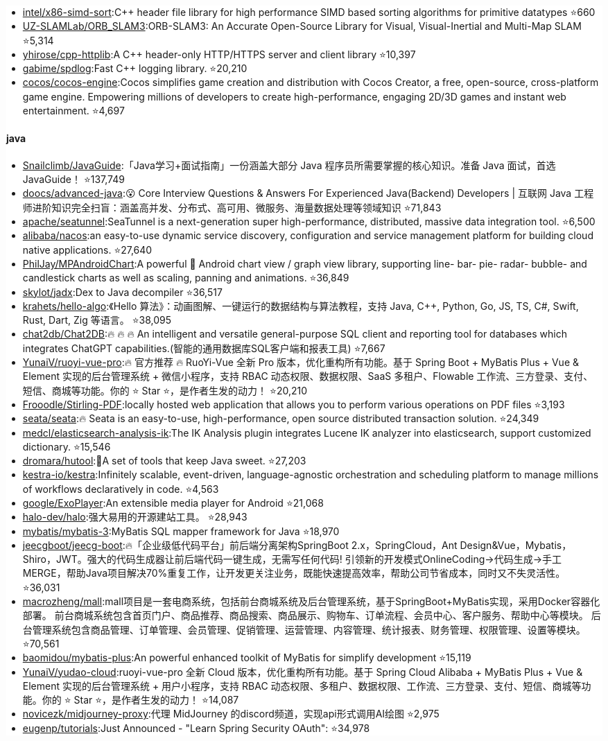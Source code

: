 * [intel/x86-simd-sort](https://github.com/intel/x86-simd-sort):C++ header file library for high performance SIMD based sorting algorithms for primitive datatypes ⭐660
* [UZ-SLAMLab/ORB_SLAM3](https://github.com/UZ-SLAMLab/ORB_SLAM3):ORB-SLAM3: An Accurate Open-Source Library for Visual, Visual-Inertial and Multi-Map SLAM ⭐5,314
* [yhirose/cpp-httplib](https://github.com/yhirose/cpp-httplib):A C++ header-only HTTP/HTTPS server and client library ⭐10,397
* [gabime/spdlog](https://github.com/gabime/spdlog):Fast C++ logging library. ⭐20,210
* [cocos/cocos-engine](https://github.com/cocos/cocos-engine):Cocos simplifies game creation and distribution with Cocos Creator, a free, open-source, cross-platform game engine. Empowering millions of developers to create high-performance, engaging 2D/3D games and instant web entertainment. ⭐4,697

#### java
* [Snailclimb/JavaGuide](https://github.com/Snailclimb/JavaGuide):「Java学习+面试指南」一份涵盖大部分 Java 程序员所需要掌握的核心知识。准备 Java 面试，首选 JavaGuide！ ⭐137,749
* [doocs/advanced-java](https://github.com/doocs/advanced-java):😮 Core Interview Questions & Answers For Experienced Java(Backend) Developers | 互联网 Java 工程师进阶知识完全扫盲：涵盖高并发、分布式、高可用、微服务、海量数据处理等领域知识 ⭐71,843
* [apache/seatunnel](https://github.com/apache/seatunnel):SeaTunnel is a next-generation super high-performance, distributed, massive data integration tool. ⭐6,500
* [alibaba/nacos](https://github.com/alibaba/nacos):an easy-to-use dynamic service discovery, configuration and service management platform for building cloud native applications. ⭐27,640
* [PhilJay/MPAndroidChart](https://github.com/PhilJay/MPAndroidChart):A powerful 🚀 Android chart view / graph view library, supporting line- bar- pie- radar- bubble- and candlestick charts as well as scaling, panning and animations. ⭐36,849
* [skylot/jadx](https://github.com/skylot/jadx):Dex to Java decompiler ⭐36,517
* [krahets/hello-algo](https://github.com/krahets/hello-algo):《Hello 算法》：动画图解、一键运行的数据结构与算法教程，支持 Java, C++, Python, Go, JS, TS, C#, Swift, Rust, Dart, Zig 等语言。 ⭐38,095
* [chat2db/Chat2DB](https://github.com/chat2db/Chat2DB):🔥 🔥 🔥 An intelligent and versatile general-purpose SQL client and reporting tool for databases which integrates ChatGPT capabilities.(智能的通用数据库SQL客户端和报表工具) ⭐7,667
* [YunaiV/ruoyi-vue-pro](https://github.com/YunaiV/ruoyi-vue-pro):🔥 官方推荐 🔥 RuoYi-Vue 全新 Pro 版本，优化重构所有功能。基于 Spring Boot + MyBatis Plus + Vue & Element 实现的后台管理系统 + 微信小程序，支持 RBAC 动态权限、数据权限、SaaS 多租户、Flowable 工作流、三方登录、支付、短信、商城等功能。你的 ⭐️ Star ⭐️，是作者生发的动力！ ⭐20,210
* [Frooodle/Stirling-PDF](https://github.com/Frooodle/Stirling-PDF):locally hosted web application that allows you to perform various operations on PDF files ⭐3,193
* [seata/seata](https://github.com/seata/seata):🔥 Seata is an easy-to-use, high-performance, open source distributed transaction solution. ⭐24,349
* [medcl/elasticsearch-analysis-ik](https://github.com/medcl/elasticsearch-analysis-ik):The IK Analysis plugin integrates Lucene IK analyzer into elasticsearch, support customized dictionary. ⭐15,546
* [dromara/hutool](https://github.com/dromara/hutool):🍬A set of tools that keep Java sweet. ⭐27,203
* [kestra-io/kestra](https://github.com/kestra-io/kestra):Infinitely scalable, event-driven, language-agnostic orchestration and scheduling platform to manage millions of workflows declaratively in code. ⭐4,563
* [google/ExoPlayer](https://github.com/google/ExoPlayer):An extensible media player for Android ⭐21,068
* [halo-dev/halo](https://github.com/halo-dev/halo):强大易用的开源建站工具。 ⭐28,943
* [mybatis/mybatis-3](https://github.com/mybatis/mybatis-3):MyBatis SQL mapper framework for Java ⭐18,970
* [jeecgboot/jeecg-boot](https://github.com/jeecgboot/jeecg-boot):🔥「企业级低代码平台」前后端分离架构SpringBoot 2.x，SpringCloud，Ant Design&Vue，Mybatis，Shiro，JWT。强大的代码生成器让前后端代码一键生成，无需写任何代码! 引领新的开发模式OnlineCoding->代码生成->手工MERGE，帮助Java项目解决70%重复工作，让开发更关注业务，既能快速提高效率，帮助公司节省成本，同时又不失灵活性。 ⭐36,031
* [macrozheng/mall](https://github.com/macrozheng/mall):mall项目是一套电商系统，包括前台商城系统及后台管理系统，基于SpringBoot+MyBatis实现，采用Docker容器化部署。 前台商城系统包含首页门户、商品推荐、商品搜索、商品展示、购物车、订单流程、会员中心、客户服务、帮助中心等模块。 后台管理系统包含商品管理、订单管理、会员管理、促销管理、运营管理、内容管理、统计报表、财务管理、权限管理、设置等模块。 ⭐70,561
* [baomidou/mybatis-plus](https://github.com/baomidou/mybatis-plus):An powerful enhanced toolkit of MyBatis for simplify development ⭐15,119
* [YunaiV/yudao-cloud](https://github.com/YunaiV/yudao-cloud):ruoyi-vue-pro 全新 Cloud 版本，优化重构所有功能。基于 Spring Cloud Alibaba + MyBatis Plus + Vue & Element 实现的后台管理系统 + 用户小程序，支持 RBAC 动态权限、多租户、数据权限、工作流、三方登录、支付、短信、商城等功能。你的 ⭐️ Star ⭐️，是作者生发的动力！ ⭐14,087
* [novicezk/midjourney-proxy](https://github.com/novicezk/midjourney-proxy):代理 MidJourney 的discord频道，实现api形式调用AI绘图 ⭐2,975
* [eugenp/tutorials](https://github.com/eugenp/tutorials):Just Announced - "Learn Spring Security OAuth": ⭐34,978